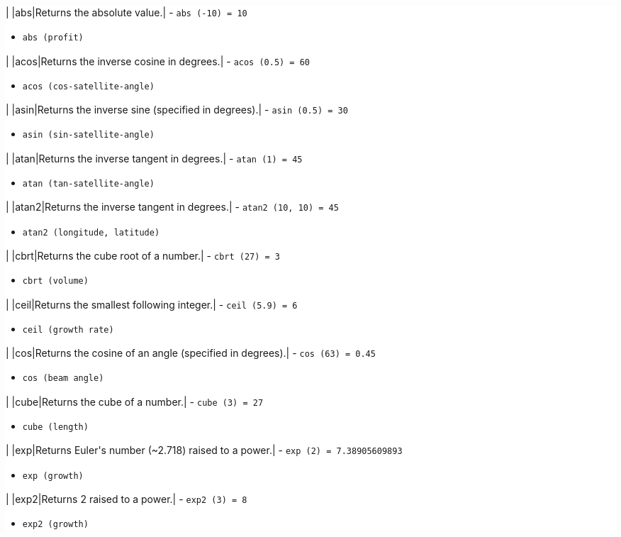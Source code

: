  |
|abs|Returns the absolute value.| -   `abs (-10) = 10`
-   `abs (profit)`

 |
|acos|Returns the inverse cosine in degrees.| -   `acos (0.5) = 60`
-   `acos (cos-satellite-angle)`

 |
|asin|Returns the inverse sine \(specified in degrees\).| -   `asin (0.5) = 30`
-   `asin (sin-satellite-angle)`

 |
|atan|Returns the inverse tangent in degrees.| -   `atan (1) = 45`
-   `atan (tan-satellite-angle)`

 |
|atan2|Returns the inverse tangent in degrees.| -   `atan2 (10, 10) = 45`
-   `atan2 (longitude, latitude)`

 |
|cbrt|Returns the cube root of a number.| -   `cbrt (27) = 3`
-   `cbrt (volume)`

 |
|ceil|Returns the smallest following integer.| -   `ceil (5.9) = 6`
-   `ceil (growth rate)`

 |
|cos|Returns the cosine of an angle \(specified in degrees\).| -   `cos (63) = 0.45`
-   `cos (beam angle)`

 |
|cube|Returns the cube of a number.| -   `cube (3) = 27`
-   `cube (length)`

 |
|exp|Returns Euler's number \(~2.718\) raised to a power.| -   `exp (2) = 7.38905609893`
-   `exp (growth)`

 |
|exp2|Returns 2 raised to a power.| -   `exp2 (3) = 8`
-   `exp2 (growth)`
